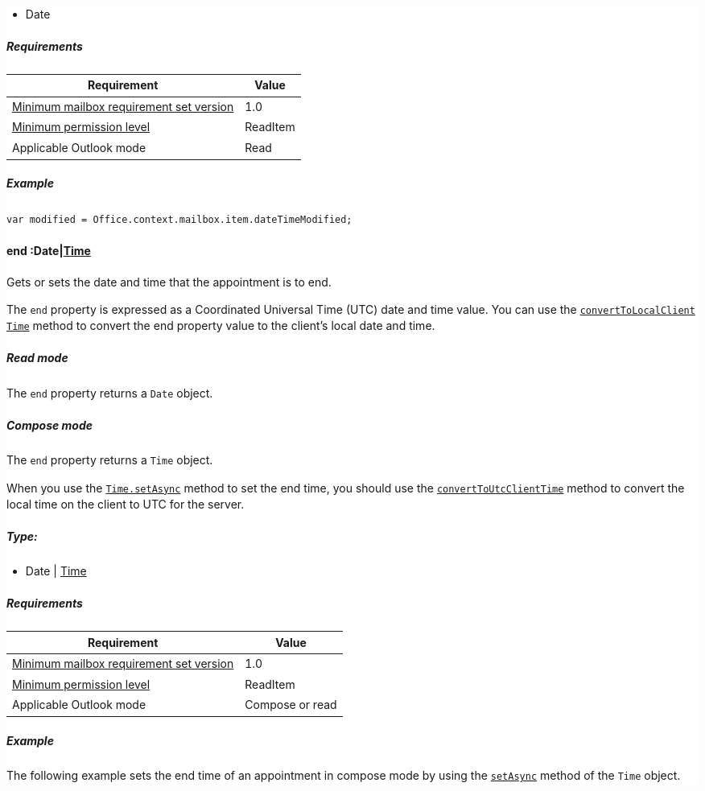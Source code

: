*   Date

##### Requirements

|Requirement| Value|
|---|---|
|[Minimum mailbox requirement set version](../tutorial-api-requirement-sets.md)| 1.0|
|[Minimum permission level](../../../docs/outlook/understanding-outlook-add-in-permissions.md)| ReadItem|
|Applicable Outlook mode| Read|

##### Example

```
var modified = Office.context.mailbox.item.dateTimeModified;
```

####  end :Date|[Time](Time.md)

Gets or sets the date and time that the appointment is to end.

The `end` property is expressed as a Coordinated Universal Time (UTC) date and time value. You can use the [`convertToLocalClientTime`](Office.context.mailbox.md#converttolocalclienttimetimevalue--localclienttime) method to convert the end property value to the client’s local date and time.

##### Read mode

The `end` property returns a `Date` object.

##### Compose mode

The `end` property returns a `Time` object.

When you use the [`Time.setAsync`](Time.md#setasyncdatetime-options-callback) method to set the end time, you should use the [`convertToUtcClientTime`](Office.context.mailbox.md#converttoutcclienttimeinput--date) method to convert the local time on the client to UTC for the server.

##### Type:

*   Date | [Time](Time.md)

##### Requirements

|Requirement| Value|
|---|---|
|[Minimum mailbox requirement set version](../tutorial-api-requirement-sets.md)| 1.0|
|[Minimum permission level](../../../docs/outlook/understanding-outlook-add-in-permissions.md)| ReadItem|
|Applicable Outlook mode| Compose or read|

##### Example

The following example sets the end time of an appointment in compose mode by using the [`setAsync`](Time.md#setasyncdatetime-options-callback) method of the `Time` object.
